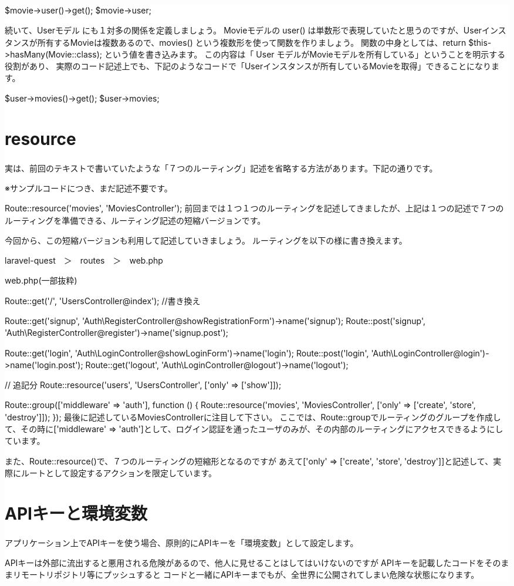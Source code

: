$movie->user()->get();
$movie->user;

続いて、Userモデル にも１対多の関係を定義しましょう。
Movieモデルの user() は単数形で表現していたと思うのですが、Userインスタンスが所有するMovieは複数あるので、movies() という複数形を使って関数を作りましょう。
関数の中身としては、return $this->hasMany(Movie::class); という値を書き込みます。
この内容は「 User モデルがMovieモデルを所有している」ということを明示する役割があり、
実際のコード記述上でも、下記のようなコードで「Userインスタンスが所有しているMovieを取得」できることになります。

$user->movies()->get();
$user->movies;

# resource
実は、前回のテキストで書いていたような「７つのルーティング」記述を省略する方法があります。下記の通りです。

※サンプルコードにつき、まだ記述不要です。

Route::resource('movies', 'MoviesController');
前回までは１つ１つのルーティングを記述してきましたが、上記は１つの記述で７つのルーティングを準備できる、ルーティング記述の短縮バージョンです。

今回から、この短縮バージョンも利用して記述していきましょう。
ルーティングを以下の様に書き換えます。

laravel-quest　＞　routes　＞　web.php

web.php(一部抜粋)

Route::get('/', 'UsersController@index'); //書き換え

Route::get('signup', 'Auth\RegisterController@showRegistrationForm')->name('signup');
Route::post('signup', 'Auth\RegisterController@register')->name('signup.post');

Route::get('login', 'Auth\LoginController@showLoginForm')->name('login');
Route::post('login', 'Auth\LoginController@login')->name('login.post');
Route::get('logout', 'Auth\LoginController@logout')->name('logout');

// 追記分
Route::resource('users', 'UsersController', ['only' => ['show']]);

Route::group(['middleware' => 'auth'], function () {
    Route::resource('movies', 'MoviesController', ['only' => ['create', 'store', 'destroy']]);
});
最後に記述しているMoviesControllerに注目して下さい。
ここでは、Route::groupでルーティングのグループを作成して、その時に['middleware' => 'auth']として、ログイン認証を通ったユーザのみが、その内部のルーティングにアクセスできるようにしています。

また、Route::resource()で、７つのルーティングの短縮形となるのですが
あえて['only' => ['create', 'store', 'destroy']]と記述して、実際にルートとして設定するアクションを限定しています。

# APIキーと環境変数
アプリケーション上でAPIキーを使う場合、原則的にAPIキーを「環境変数」として設定します。

APIキーは外部に流出すると悪用される危険があるので、他人に見せることはしてはいけないのですが
APIキーを記載したコードをそのままリモートリポジトリ等にプッシュすると
コードと一緒にAPIキーまでもが、全世界に公開されてしまい危険な状態になります。
